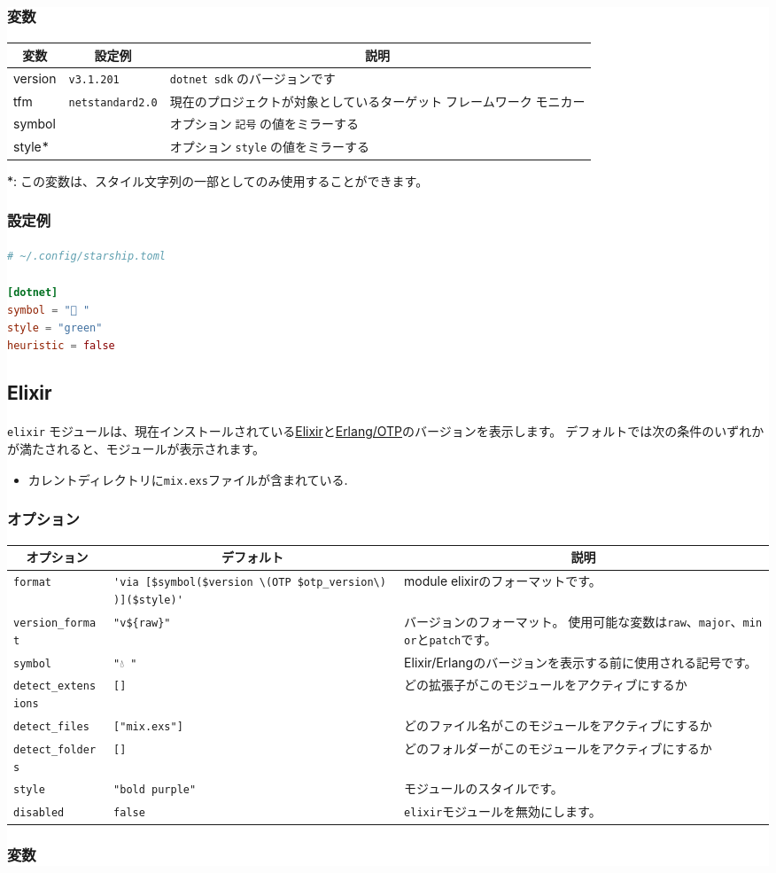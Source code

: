 ### 変数

| 変数        | 設定例              | 説明                                  |
| --------- | ---------------- | ----------------------------------- |
| version   | `v3.1.201`       | `dotnet sdk` のバージョンです               |
| tfm       | `netstandard2.0` | 現在のプロジェクトが対象としているターゲット フレームワーク モニカー |
| symbol    |                  | オプション `記号` の値をミラーする                 |
| style\* |                  | オプション `style` の値をミラーする              |

*: この変数は、スタイル文字列の一部としてのみ使用することができます。

### 設定例

```toml
# ~/.config/starship.toml

[dotnet]
symbol = "🥅 "
style = "green"
heuristic = false
```

## Elixir

`elixir` モジュールは、現在インストールされている[Elixir](https://elixir-lang.org/)と[Erlang/OTP](https://erlang.org/doc/)のバージョンを表示します。 デフォルトでは次の条件のいずれかが満たされると、モジュールが表示されます。

- カレントディレクトリに`mix.exs`ファイルが含まれている.

### オプション

| オプション               | デフォルト                                                       | 説明                                                     |
| ------------------- | ----------------------------------------------------------- | ------------------------------------------------------ |
| `format`            | `'via [$symbol($version \(OTP $otp_version\) )]($style)'` | module elixirのフォーマットです。                                |
| `version_format`    | `"v${raw}"`                                                 | バージョンのフォーマット。 使用可能な変数は`raw`、`major`、`minor`と`patch`です。 |
| `symbol`            | `"💧 "`                                                      | Elixir/Erlangのバージョンを表示する前に使用される記号です。                   |
| `detect_extensions` | `[]`                                                        | どの拡張子がこのモジュールをアクティブにするか                                |
| `detect_files`      | `["mix.exs"]`                                               | どのファイル名がこのモジュールをアクティブにするか                              |
| `detect_folders`    | `[]`                                                        | どのフォルダーがこのモジュールをアクティブにするか                              |
| `style`             | `"bold purple"`                                             | モジュールのスタイルです。                                          |
| `disabled`          | `false`                                                     | `elixir`モジュールを無効にします。                                  |

### 変数
